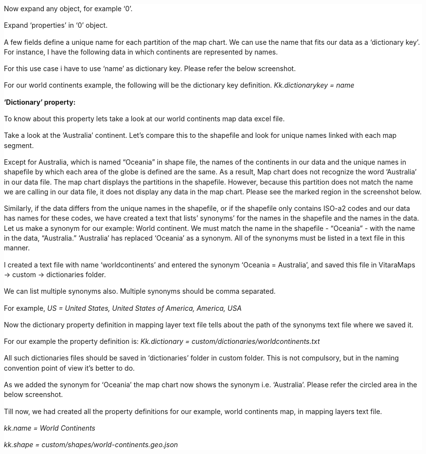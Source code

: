 Now expand any object, for example ‘0’.

Expand ‘properties’ in ‘0’ object.

A few fields define a unique name for each partition of the map chart. We can use the name that fits our data as a ‘dictionary key’. For instance, I have the following data in which continents are represented by names.

For this use case i have to use ‘name’ as dictionary key. Please refer the below screenshot.

For our world continents example, the following will be the dictionary key definition. _Kk.dictionarykey = name_

**‘Dictionary’ property:**

To know about this property lets take a look at our world continents map data excel file.

Take a look at the ‘Australia’ continent. Let’s compare this to the shapefile and look for unique names linked with each map segment.

Except for Australia, which is named “Oceania” in shape file, the names of the continents in our data and the unique names in shapefile by which each area of the globe is defined are the same. As a result, Map chart does not recognize the word ‘Australia’ in our data file. The map chart displays the partitions in the shapefile. However, because this partition does not match the name we are calling in our data file, it does not display any data in the map chart. Please see the marked region in the screenshot below.

Similarly, if the data differs from the unique names in the shapefile, or if the shapefile only contains ISO-a2 codes and our data has names for these codes, we have created a text that lists’ synonyms’ for the names in the shapefile and the names in the data. Let us make a synonym for our example: World continent. We must match the name in the shapefile - “Oceania” - with the name in the data, “Australia.” ‘Australia’ has replaced ‘Oceania’ as a synonym. All of the synonyms must be listed in a text file in this manner.

I created a text file with name ‘worldcontinents’ and entered the synonym ‘Oceania = Australia’, and saved this file in VitaraMaps → custom → dictionaries folder.

We can list multiple synonyms also. Multiple synonyms should be comma separated.

For example, _US = United States, United States of America, America, USA_

Now the dictionary property definition in mapping layer text file tells about the path of the synonyms text file where we saved it.

For our example the property definition is: _Kk.dictionary = custom/dictionaries/worldcontinents.txt_

All such dictionaries files should be saved in ‘dictionaries’ folder in custom folder. This is not compulsory, but in the naming convention point of view it’s better to do.

As we added the synonym for ‘Oceania’ the map chart now shows the synonym i.e. ‘Australia’. Please refer the circled area in the below screenshot.

Till now, we had created all the property definitions for our example, world continents map, in mapping layers text file.

_kk.name = World Continents_

_kk.shape = custom/shapes/world-continents.geo.json_

